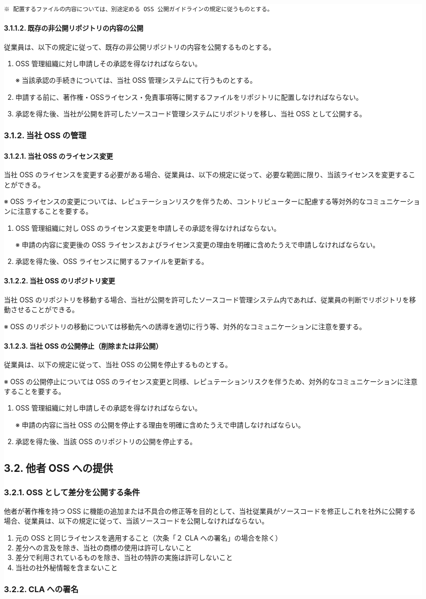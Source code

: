     ※ 配置するファイルの内容については、別途定める OSS 公開ガイドラインの規定に従うものとする。

#### 3.1.1.2. 既存の非公開リポジトリの内容の公開

従業員は、以下の規定に従って、既存の非公開リポジトリの内容を公開するものとする。

1.  OSS 管理組織に対し申請しその承認を得なければならない。

    ※ 当該承認の手続きについては、当社 OSS 管理システムにて行うものとする。

2.  申請する前に、著作権・OSSライセンス・免責事項等に関するファイルをリポジトリに配置しなければならない。

3.  承認を得た後、当社が公開を許可したソースコード管理システムにリポジトリを移し、当社 OSS として公開する。

### 3.1.2. 当社 OSS の管理

#### 3.1.2.1. 当社 OSS のライセンス変更

当社 OSS のライセンスを変更する必要がある場合、従業員は、以下の規定に従って、必要な範囲に限り、当該ライセンスを変更することができる。

※ OSS ライセンスの変更については、レピュテーションリスクを伴うため、コントリビューターに配慮する等対外的なコミュニケーションに注意することを要する。

1.  OSS 管理組織に対し OSS のライセンス変更を申請しその承認を得なければならない。

    ※ 申請の内容に変更後の OSS ライセンスおよびライセンス変更の理由を明確に含めたうえで申請しなければならない。

2.  承認を得た後、OSS ライセンスに関するファイルを更新する。

#### 3.1.2.2. 当社 OSS のリポジトリ変更

当社 OSS のリポジトリを移動する場合、当社が公開を許可したソースコード管理システム内であれば、従業員の判断でリポジトリを移動させることができる。

※ OSS のリポジトリの移動については移動先への誘導を適切に行う等、対外的なコミュニケーションに注意を要する。

#### 3.1.2.3. 当社 OSS の公開停止（削除または非公開）

従業員は、以下の規定に従って、当社 OSS の公開を停止するものとする。

※ OSS の公開停止については OSS のライセンス変更と同様、レピュテーションリスクを伴うため、対外的なコミュニケーションに注意することを要する。

1.  OSS 管理組織に対し申請しその承認を得なければならない。

    ※ 申請の内容に当社 OSS の公開を停止する理由を明確に含めたうえで申請しなければならい。

2.  承認を得た後、当該 OSS のリポジトリの公開を停止する。

## 3.2. 他者 OSS への提供

### 3.2.1. OSS として差分を公開する条件

他者が著作権を持つ OSS に機能の追加または不具合の修正等を目的として、当社従業員がソースコードを修正しこれを社外に公開する場合、従業員は、以下の規定に従って、当該ソースコードを公開しなければならない。

1.  元の OSS と同じライセンスを適用すること（次条「２ CLA への署名」の場合を除く）
2.  差分への言及を除き、当社の商標の使用は許可しないこと
3.  差分で利用されているものを除き、当社の特許の実施は許可しないこと
4.  当社の社外秘情報を含まないこと

### 3.2.2. CLA への署名
